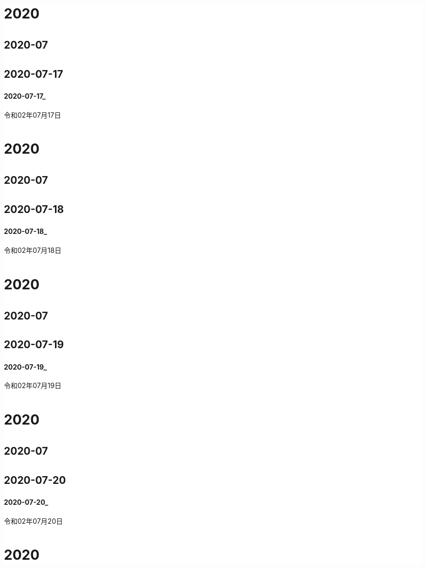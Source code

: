 
# 2020

## 2020-07

## 2020-07-17

#### 2020-07-17_

令和02年07月17日


# 2020

## 2020-07

## 2020-07-18

#### 2020-07-18_

令和02年07月18日


# 2020

## 2020-07

## 2020-07-19

#### 2020-07-19_

令和02年07月19日


# 2020

## 2020-07

## 2020-07-20

#### 2020-07-20_

令和02年07月20日


# 2020
